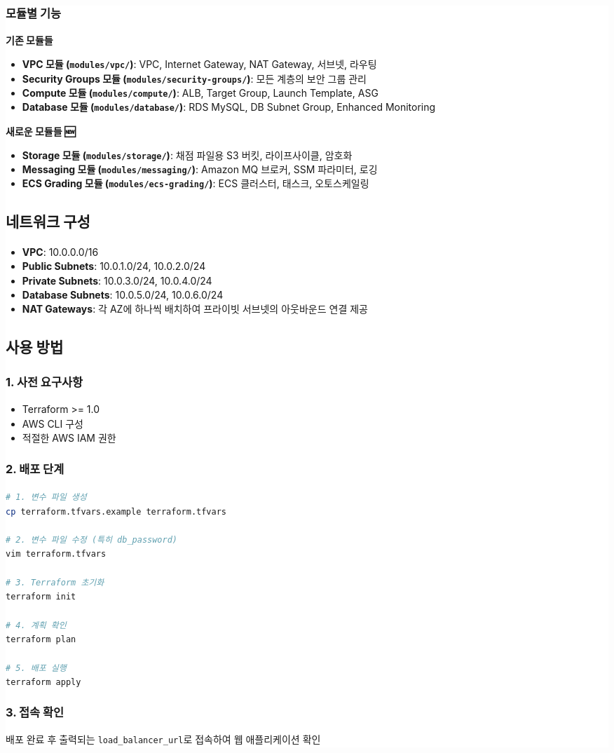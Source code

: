 ### 모듈별 기능

**기존 모듈들**
- **VPC 모듈 (`modules/vpc/`)**: VPC, Internet Gateway, NAT Gateway, 서브넷, 라우팅
- **Security Groups 모듈 (`modules/security-groups/`)**: 모든 계층의 보안 그룹 관리
- **Compute 모듈 (`modules/compute/`)**: ALB, Target Group, Launch Template, ASG
- **Database 모듈 (`modules/database/`)**: RDS MySQL, DB Subnet Group, Enhanced Monitoring

**새로운 모듈들 🆕**
- **Storage 모듈 (`modules/storage/`)**: 채점 파일용 S3 버킷, 라이프사이클, 암호화
- **Messaging 모듈 (`modules/messaging/`)**: Amazon MQ 브로커, SSM 파라미터, 로깅
- **ECS Grading 모듈 (`modules/ecs-grading/`)**: ECS 클러스터, 태스크, 오토스케일링

## 네트워크 구성

- **VPC**: 10.0.0.0/16
- **Public Subnets**: 10.0.1.0/24, 10.0.2.0/24
- **Private Subnets**: 10.0.3.0/24, 10.0.4.0/24
- **Database Subnets**: 10.0.5.0/24, 10.0.6.0/24
- **NAT Gateways**: 각 AZ에 하나씩 배치하여 프라이빗 서브넷의 아웃바운드 연결 제공

## 사용 방법

### 1. 사전 요구사항
- Terraform >= 1.0
- AWS CLI 구성
- 적절한 AWS IAM 권한

### 2. 배포 단계

```bash
# 1. 변수 파일 생성
cp terraform.tfvars.example terraform.tfvars

# 2. 변수 파일 수정 (특히 db_password)
vim terraform.tfvars

# 3. Terraform 초기화
terraform init

# 4. 계획 확인
terraform plan

# 5. 배포 실행
terraform apply
```

### 3. 접속 확인

배포 완료 후 출력되는 `load_balancer_url`로 접속하여 웹 애플리케이션 확인
